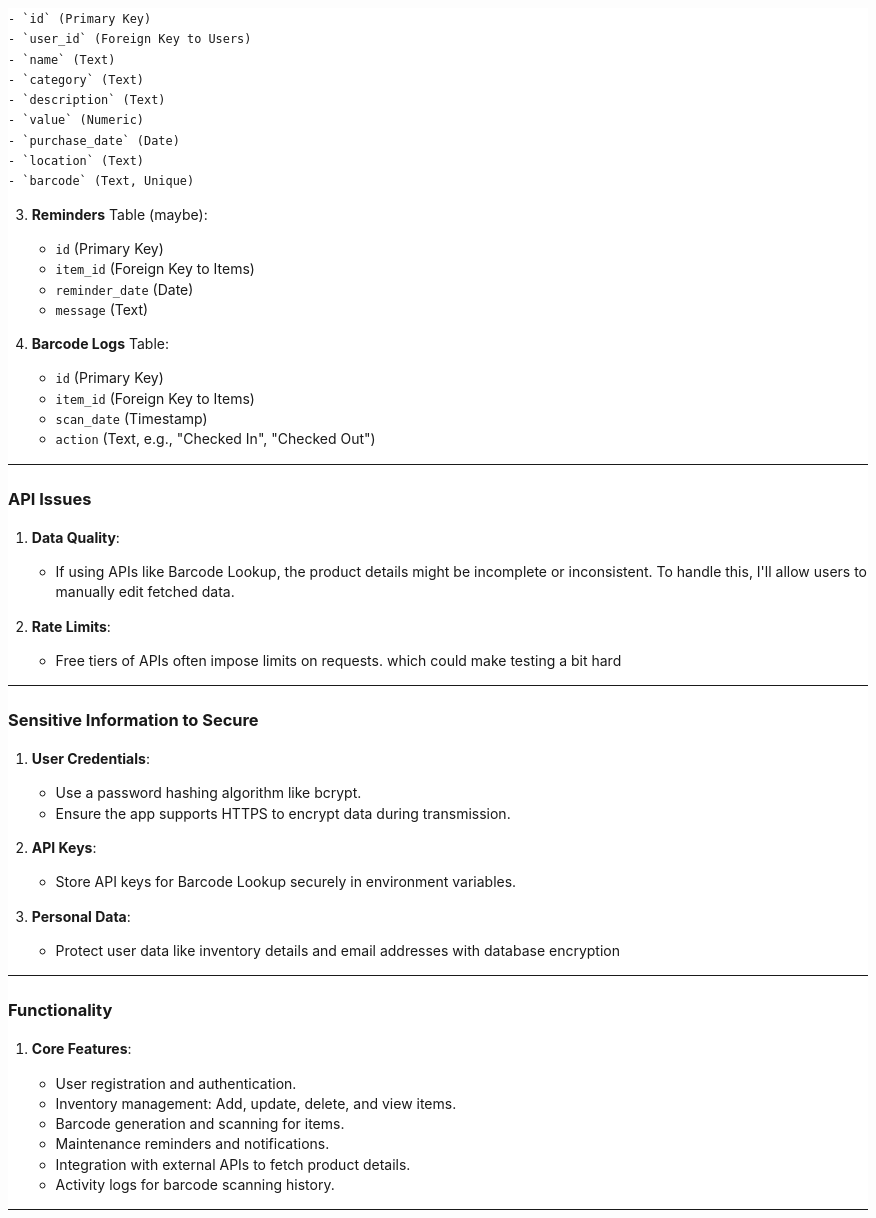     - `id` (Primary Key)
    - `user_id` (Foreign Key to Users)
    - `name` (Text)
    - `category` (Text)
    - `description` (Text)
    - `value` (Numeric)
    - `purchase_date` (Date)
    - `location` (Text)
    - `barcode` (Text, Unique)
3. **Reminders** Table (maybe):
    
    - `id` (Primary Key)
    - `item_id` (Foreign Key to Items)
    - `reminder_date` (Date)
    - `message` (Text)
4. **Barcode Logs** Table:
    
    - `id` (Primary Key)
    - `item_id` (Foreign Key to Items)
    - `scan_date` (Timestamp)
    - `action` (Text, e.g., "Checked In", "Checked Out")

---

### **API Issues**

1. **Data Quality**:
    
    - If using APIs like Barcode Lookup, the product details might be incomplete or inconsistent. To handle this, I'll allow users to manually edit fetched data.
2. **Rate Limits**:
    
    - Free tiers of APIs often impose limits on requests. which could make testing a bit hard 

---

### **Sensitive Information to Secure**

1. **User Credentials**:
    
    - Use a password hashing algorithm like bcrypt.
    - Ensure the app supports HTTPS to encrypt data during transmission.
2. **API Keys**:
    
    - Store API keys for Barcode Lookup securely in environment variables.
3. **Personal Data**:
    
    - Protect user data like inventory details and email addresses with database encryption

---

### **Functionality**

1. **Core Features**:
    
    - User registration and authentication.
    - Inventory management: Add, update, delete, and view items.
    - Barcode generation and scanning for items.
    - Maintenance reminders and notifications.
    - Integration with external APIs to fetch product details.
    - Activity logs for barcode scanning history.

---